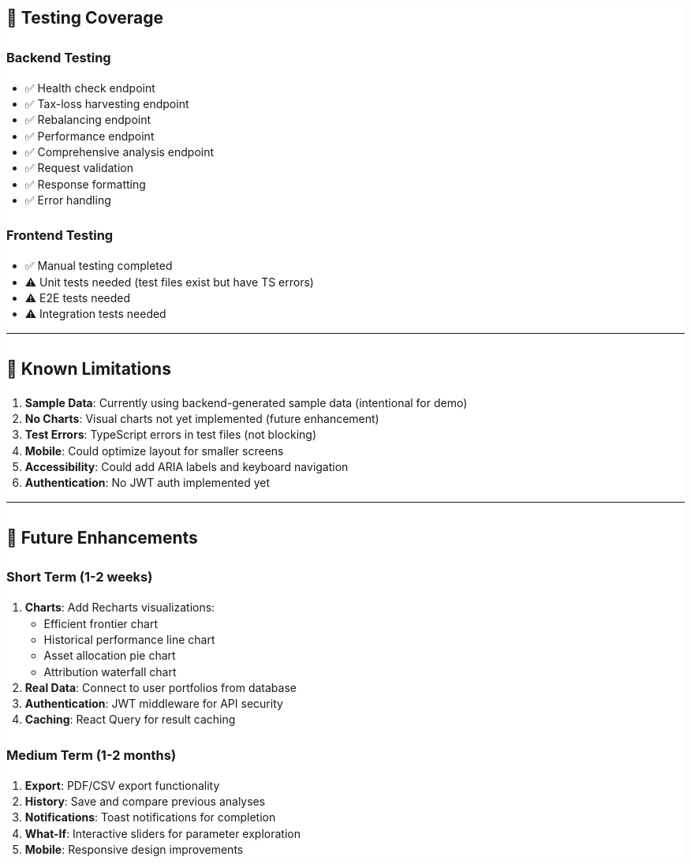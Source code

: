 
## 🧪 Testing Coverage

### Backend Testing
- ✅ Health check endpoint
- ✅ Tax-loss harvesting endpoint
- ✅ Rebalancing endpoint
- ✅ Performance endpoint
- ✅ Comprehensive analysis endpoint
- ✅ Request validation
- ✅ Response formatting
- ✅ Error handling

### Frontend Testing
- ✅ Manual testing completed
- ⚠️ Unit tests needed (test files exist but have TS errors)
- ⚠️ E2E tests needed
- ⚠️ Integration tests needed

---

## 🚧 Known Limitations

1. **Sample Data**: Currently using backend-generated sample data (intentional for demo)
2. **No Charts**: Visual charts not yet implemented (future enhancement)
3. **Test Errors**: TypeScript errors in test files (not blocking)
4. **Mobile**: Could optimize layout for smaller screens
5. **Accessibility**: Could add ARIA labels and keyboard navigation
6. **Authentication**: No JWT auth implemented yet

---

## 🔮 Future Enhancements

### Short Term (1-2 weeks)
1. **Charts**: Add Recharts visualizations:
   - Efficient frontier chart
   - Historical performance line chart
   - Asset allocation pie chart
   - Attribution waterfall chart
2. **Real Data**: Connect to user portfolios from database
3. **Authentication**: JWT middleware for API security
4. **Caching**: React Query for result caching

### Medium Term (1-2 months)
1. **Export**: PDF/CSV export functionality
2. **History**: Save and compare previous analyses
3. **Notifications**: Toast notifications for completion
4. **What-If**: Interactive sliders for parameter exploration
5. **Mobile**: Responsive design improvements
